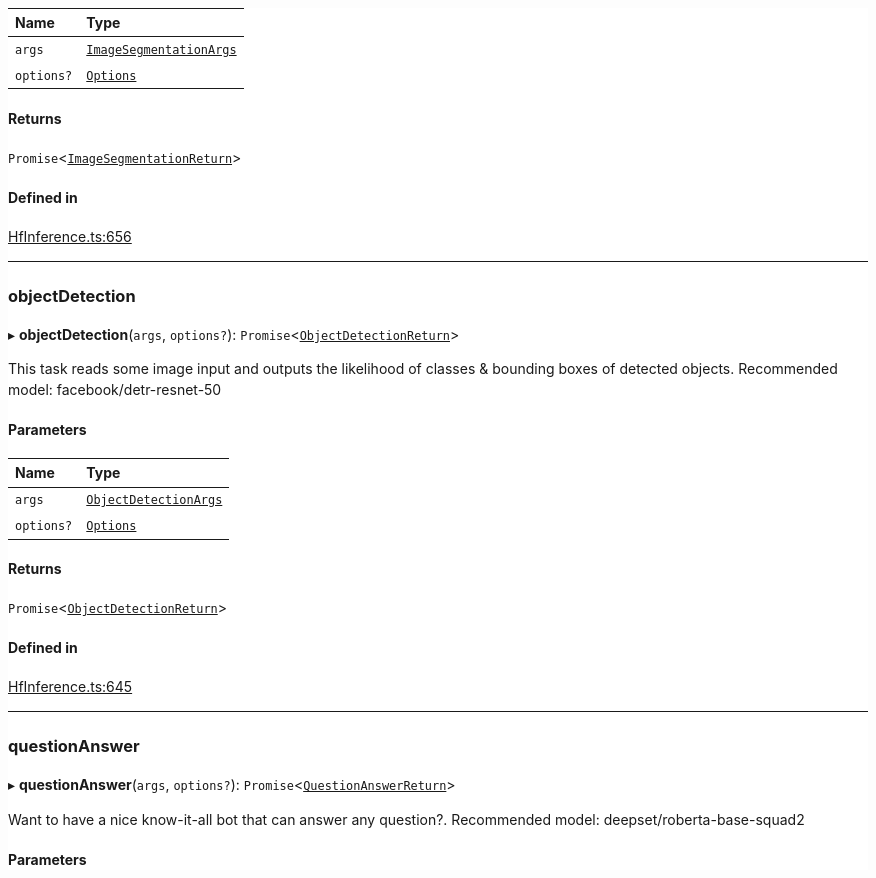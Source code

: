 | Name | Type |
| :------ | :------ |
| `args` | [`ImageSegmentationArgs`](../modules.md#imagesegmentationargs) |
| `options?` | [`Options`](../modules.md#options) |

#### Returns

`Promise`<[`ImageSegmentationReturn`](../modules.md#imagesegmentationreturn)\>

#### Defined in

[HfInference.ts:656](https://github.com/huggingface/huggingface.js/blob/16bd879/packages/inference/src/HfInference.ts#L656)

___

### objectDetection

▸ **objectDetection**(`args`, `options?`): `Promise`<[`ObjectDetectionReturn`](../modules.md#objectdetectionreturn)\>

This task reads some image input and outputs the likelihood of classes & bounding boxes of detected objects.
Recommended model: facebook/detr-resnet-50

#### Parameters

| Name | Type |
| :------ | :------ |
| `args` | [`ObjectDetectionArgs`](../modules.md#objectdetectionargs) |
| `options?` | [`Options`](../modules.md#options) |

#### Returns

`Promise`<[`ObjectDetectionReturn`](../modules.md#objectdetectionreturn)\>

#### Defined in

[HfInference.ts:645](https://github.com/huggingface/huggingface.js/blob/16bd879/packages/inference/src/HfInference.ts#L645)

___

### questionAnswer

▸ **questionAnswer**(`args`, `options?`): `Promise`<[`QuestionAnswerReturn`](../modules.md#questionanswerreturn)\>

Want to have a nice know-it-all bot that can answer any question?. Recommended model: deepset/roberta-base-squad2

#### Parameters
